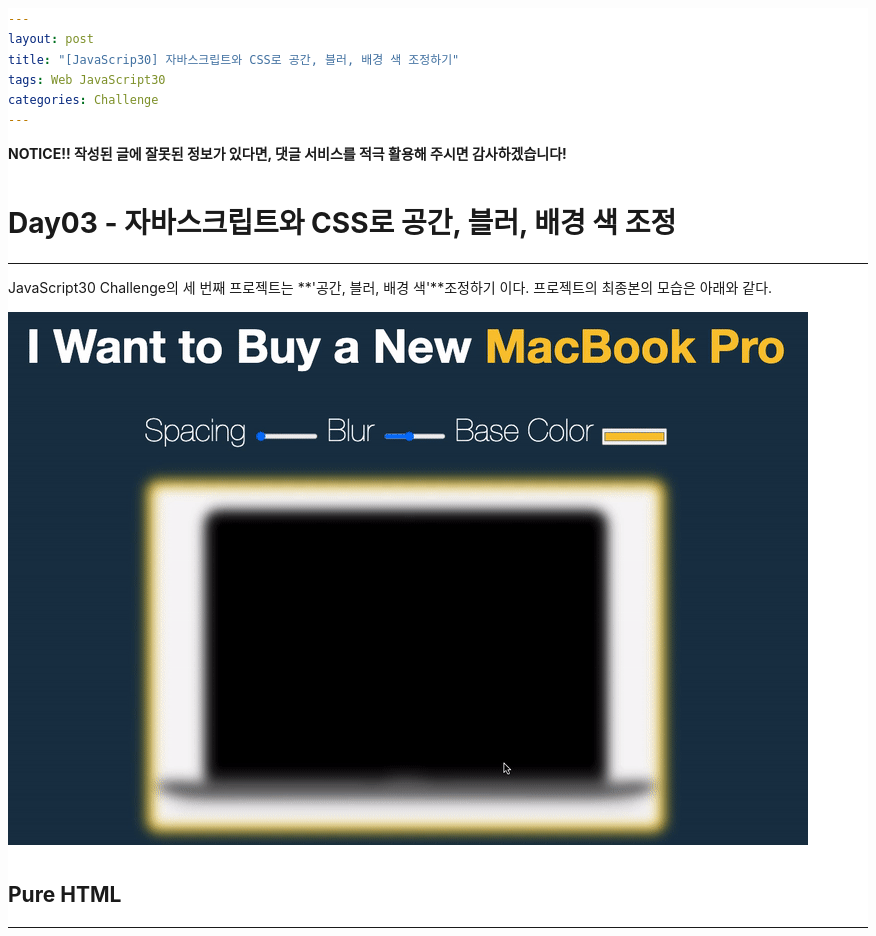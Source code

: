 ```yaml
---
layout: post
title: "[JavaScrip30] 자바스크립트와 CSS로 공간, 블러, 배경 색 조정하기"
tags: Web JavaScript30
categories: Challenge
---
```


**NOTICE!! 작성된 글에 잘못된 정보가 있다면, 댓글 서비스를 적극 활용해 주시면 감사하겠습니다!**

# Day03 - 자바스크립트와 CSS로 공간, 블러, 배경 색 조정
* * *
JavaScript30 Challenge의 세 번째 프로젝트는 **'공간, 블러, 배경 색'**조정하기 이다. 프로젝트의 최종본의 모습은 아래와 같다.   


![final](/images/day03-final.gif)
## Pure HTML
* * *